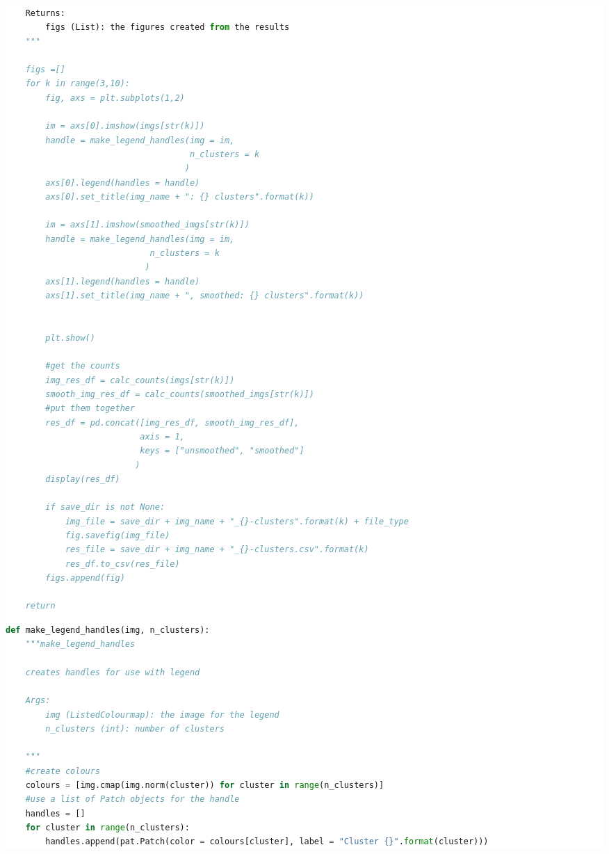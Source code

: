 ```python
    Returns:
        figs (List): the figures created from the results
    """

    figs =[]
    for k in range(3,10):
        fig, axs = plt.subplots(1,2)

        im = axs[0].imshow(imgs[str(k)])
        handle = make_legend_handles(img = im,
                                     n_clusters = k
                                    )
        axs[0].legend(handles = handle)
        axs[0].set_title(img_name + ": {} clusters".format(k))

        im = axs[1].imshow(smoothed_imgs[str(k)])
        handle = make_legend_handles(img = im,
                             n_clusters = k
                            )
        axs[1].legend(handles = handle)
        axs[1].set_title(img_name + ", smoothed: {} clusters".format(k))


        plt.show()

        #get the counts
        img_res_df = calc_counts(imgs[str(k)])
        smooth_img_res_df = calc_counts(smoothed_imgs[str(k)])
        #put them together
        res_df = pd.concat([img_res_df, smooth_img_res_df],
                           axis = 1,
                           keys = ["unsmoothed", "smoothed"]
                          )  
        display(res_df)

        if save_dir is not None:
            img_file = save_dir + img_name + "_{}-clusters".format(k) + file_type
            fig.savefig(img_file)
            res_file = save_dir + img_name + "_{}-clusters.csv".format(k)
            res_df.to_csv(res_file)
        figs.append(fig)

    return

```


```python
def make_legend_handles(img, n_clusters):
    """make_legend_handles

    creates handles for use with legend

    Args:
        img (ListedColourmap): the image for the legend
        n_clusters (int): number of clusters

    """
    #create colours
    colours = [img.cmap(img.norm(cluster)) for cluster in range(n_clusters)]
    #use a list of Patch objects for the handle
    handles = []
    for cluster in range(n_clusters):
        handles.append(pat.Patch(color = colours[cluster], label = "Cluster {}".format(cluster)))
```